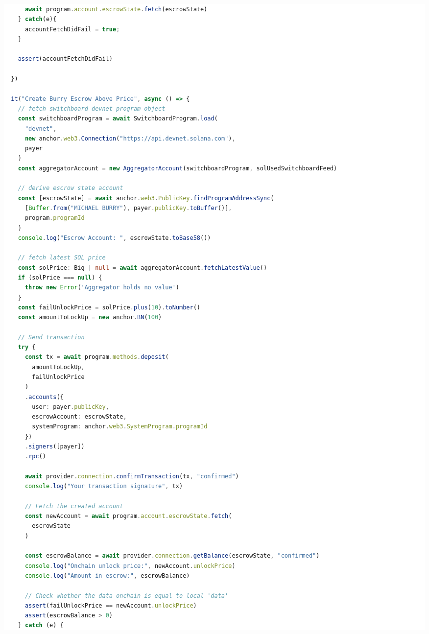 ```typescript
      await program.account.escrowState.fetch(escrowState)
    } catch(e){
      accountFetchDidFail = true;
    }

    assert(accountFetchDidFail)
 
  })

  it("Create Burry Escrow Above Price", async () => {
    // fetch switchboard devnet program object
    const switchboardProgram = await SwitchboardProgram.load(
      "devnet",
      new anchor.web3.Connection("https://api.devnet.solana.com"),
      payer
    )
    const aggregatorAccount = new AggregatorAccount(switchboardProgram, solUsedSwitchboardFeed)

    // derive escrow state account
    const [escrowState] = await anchor.web3.PublicKey.findProgramAddressSync(
      [Buffer.from("MICHAEL BURRY"), payer.publicKey.toBuffer()],
      program.programId
    )
    console.log("Escrow Account: ", escrowState.toBase58())

    // fetch latest SOL price
    const solPrice: Big | null = await aggregatorAccount.fetchLatestValue()
    if (solPrice === null) {
      throw new Error('Aggregator holds no value')
    }
    const failUnlockPrice = solPrice.plus(10).toNumber()
    const amountToLockUp = new anchor.BN(100)

    // Send transaction
    try {
      const tx = await program.methods.deposit(
        amountToLockUp, 
        failUnlockPrice
      )
      .accounts({
        user: payer.publicKey,
        escrowAccount: escrowState,
        systemProgram: anchor.web3.SystemProgram.programId
      })
      .signers([payer])
      .rpc()

      await provider.connection.confirmTransaction(tx, "confirmed")
      console.log("Your transaction signature", tx)

      // Fetch the created account
      const newAccount = await program.account.escrowState.fetch(
        escrowState
      )

      const escrowBalance = await provider.connection.getBalance(escrowState, "confirmed")
      console.log("Onchain unlock price:", newAccount.unlockPrice)
      console.log("Amount in escrow:", escrowBalance)

      // Check whether the data onchain is equal to local 'data'
      assert(failUnlockPrice == newAccount.unlockPrice)
      assert(escrowBalance > 0)
    } catch (e) {
```